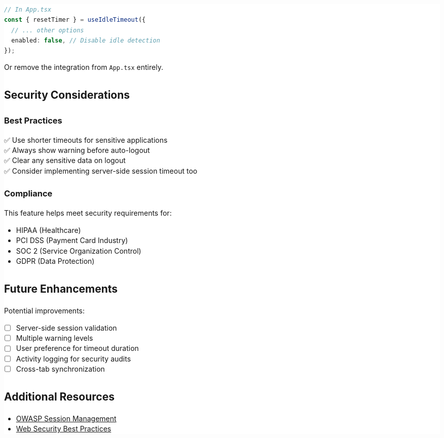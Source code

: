 ```typescript
// In App.tsx
const { resetTimer } = useIdleTimeout({
  // ... other options
  enabled: false, // Disable idle detection
});
```

Or remove the integration from `App.tsx` entirely.

## Security Considerations

### Best Practices
✅ Use shorter timeouts for sensitive applications  
✅ Always show warning before auto-logout  
✅ Clear any sensitive data on logout  
✅ Consider implementing server-side session timeout too  

### Compliance
This feature helps meet security requirements for:
- HIPAA (Healthcare)
- PCI DSS (Payment Card Industry)
- SOC 2 (Service Organization Control)
- GDPR (Data Protection)

## Future Enhancements

Potential improvements:
- [ ] Server-side session validation
- [ ] Multiple warning levels
- [ ] User preference for timeout duration
- [ ] Activity logging for security audits
- [ ] Cross-tab synchronization

## Additional Resources

- [OWASP Session Management](https://owasp.org/www-community/Session_Management)
- [Web Security Best Practices](https://web.dev/security-privacy/)
